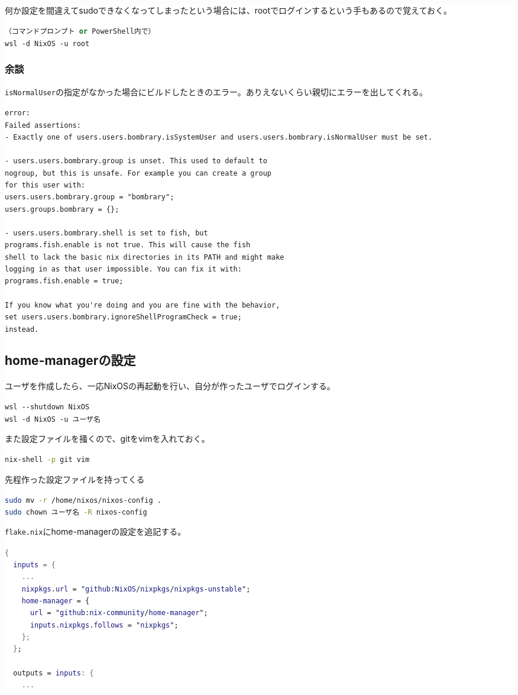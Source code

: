 何か設定を間違えてsudoできなくなってしまったという場合には、rootでログインするという手もあるので覚えておく。
```ps
（コマンドプロンプト or PowerShell内で）
wsl -d NixOS -u root
```

### 余談

`isNormalUser`の指定がなかった場合にビルドしたときのエラー。ありえないくらい親切にエラーを出してくれる。

```
error:
Failed assertions:
- Exactly one of users.users.bombrary.isSystemUser and users.users.bombrary.isNormalUser must be set.

- users.users.bombrary.group is unset. This used to default to
nogroup, but this is unsafe. For example you can create a group
for this user with:
users.users.bombrary.group = "bombrary";
users.groups.bombrary = {};

- users.users.bombrary.shell is set to fish, but
programs.fish.enable is not true. This will cause the fish
shell to lack the basic nix directories in its PATH and might make
logging in as that user impossible. You can fix it with:
programs.fish.enable = true;

If you know what you're doing and you are fine with the behavior,
set users.users.bombrary.ignoreShellProgramCheck = true;
instead.
```

## home-managerの設定

ユーザを作成したら、一応NixOSの再起動を行い、自分が作ったユーザでログインする。

```ps
wsl --shutdown NixOS
wsl -d NixOS -u ユーザ名
```

また設定ファイルを掻くので、gitをvimを入れておく。
```sh
nix-shell -p git vim
```

先程作った設定ファイルを持ってくる
```sh
sudo mv -r /home/nixos/nixos-config .
sudo chown ユーザ名 -R nixos-config
```

`flake.nix`にhome-managerの設定を追記する。

```nix
{
  inputs = {
    ...
    nixpkgs.url = "github:NixOS/nixpkgs/nixpkgs-unstable";
    home-manager = {
      url = "github:nix-community/home-manager";
      inputs.nixpkgs.follows = "nixpkgs";
    };
  };

  outputs = inputs: {
    ...
```